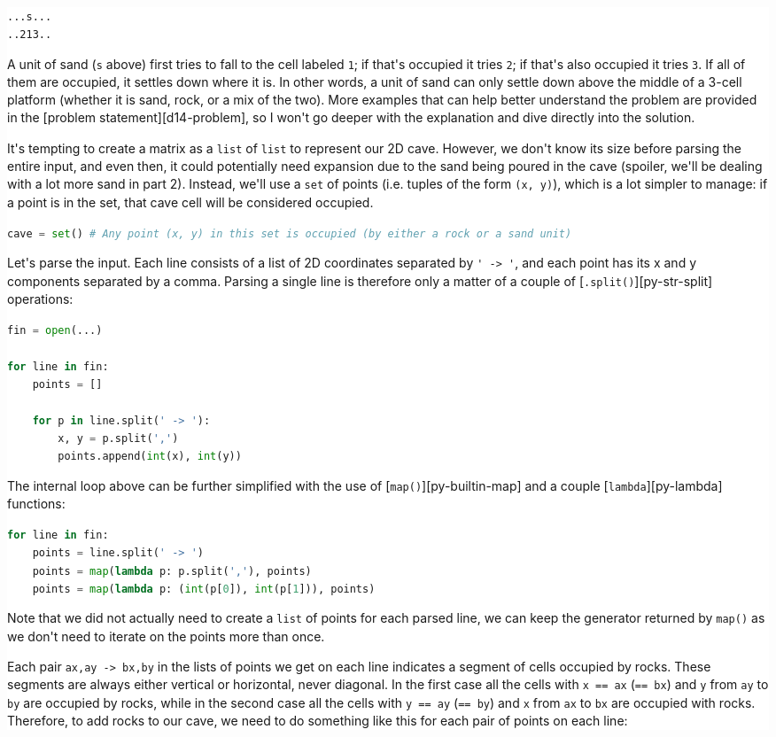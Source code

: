 ```none
...s...
..213..
```

A unit of sand (`s` above) first tries to fall to the cell labeled `1`; if
that's occupied it tries `2`; if that's also occupied it tries `3`. If all of them
are occupied, it settles down where it is. In other words, a unit of sand can
only settle down above the middle of a 3-cell platform (whether it is sand,
rock, or a mix of the two). More examples that can help better understand the
problem are provided in the [problem statement][d14-problem], so I won't go
deeper with the explanation and dive directly into the solution.

It's tempting to create a matrix as a `list` of `list` to represent our 2D cave.
However, we don't know its size before parsing the entire input, and even then,
it could potentially need expansion due to the sand being poured in the cave
(spoiler, we'll be dealing with a lot more sand in part 2). Instead, we'll use a
`set` of points (i.e. tuples of the form `(x, y)`), which is a lot simpler to
manage: if a point is in the set, that cave cell will be considered occupied.

```python
cave = set() # Any point (x, y) in this set is occupied (by either a rock or a sand unit)
```

Let's parse the input. Each line consists of a list of 2D coordinates separated
by `' -> '`, and each point has its x and y components separated by a comma.
Parsing a single line is therefore only a matter of a couple of
[`.split()`][py-str-split] operations:

```python
fin = open(...)

for line in fin:
    points = []

    for p in line.split(' -> '):
        x, y = p.split(',')
        points.append(int(x), int(y))
```

The internal loop above can be further simplified with the use of
[`map()`][py-builtin-map] and a couple [`lambda`][py-lambda] functions:

```python
for line in fin:
    points = line.split(' -> ')
    points = map(lambda p: p.split(','), points)
    points = map(lambda p: (int(p[0]), int(p[1])), points)
```

Note that we did not actually need to create a `list` of points for each parsed
line, we can keep the generator returned by `map()` as we don't need to iterate
on the points more than once.

Each pair `ax,ay -> bx,by` in the lists of points we get on each line indicates
a segment of cells occupied by rocks. These segments are always either vertical
or horizontal, never diagonal. In the first case all the cells with `x == ax`
(`== bx`) and `y` from `ay` to `by` are occupied by rocks, while in the second
case all the cells with `y == ay` (`== by`) and `x` from `ax` to `bx` are
occupied with rocks. Therefore, to add rocks to our cave, we need to do
something like this for each pair of points on each line:
